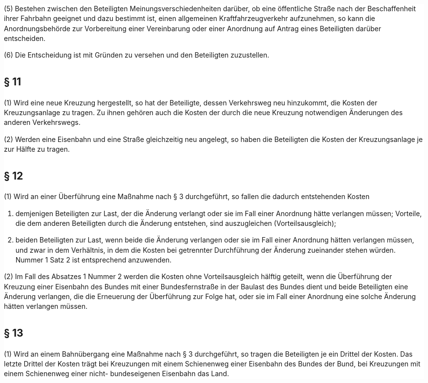 (5) Bestehen zwischen den Beteiligten Meinungsverschiedenheiten
darüber, ob eine öffentliche Straße nach der Beschaffenheit ihrer
Fahrbahn geeignet und dazu bestimmt ist, einen allgemeinen
Kraftfahrzeugverkehr aufzunehmen, so kann die Anordnungsbehörde zur
Vorbereitung einer Vereinbarung oder einer Anordnung auf Antrag eines
Beteiligten darüber entscheiden.

(6) Die Entscheidung ist mit Gründen zu versehen und den Beteiligten
zuzustellen.


## § 11

(1) Wird eine neue Kreuzung hergestellt, so hat der Beteiligte, dessen
Verkehrsweg neu hinzukommt, die Kosten der Kreuzungsanlage zu tragen.
Zu ihnen gehören auch die Kosten der durch die neue Kreuzung
notwendigen Änderungen des anderen Verkehrswegs.

(2) Werden eine Eisenbahn und eine Straße gleichzeitig neu angelegt,
so haben die Beteiligten die Kosten der Kreuzungsanlage je zur Hälfte
zu tragen.


## § 12

(1) Wird an einer Überführung eine Maßnahme nach § 3 durchgeführt, so
fallen die dadurch entstehenden Kosten

1.  demjenigen Beteiligten zur Last, der die Änderung verlangt oder sie im
    Fall einer Anordnung hätte verlangen müssen; Vorteile, die dem anderen
    Beteiligten durch die Änderung entstehen, sind auszugleichen
    (Vorteilsausgleich);


2.  beiden Beteiligten zur Last, wenn beide die Änderung verlangen oder
    sie im Fall einer Anordnung hätten verlangen müssen, und zwar in dem
    Verhältnis, in dem die Kosten bei getrennter Durchführung der Änderung
    zueinander stehen würden. Nummer 1 Satz 2 ist entsprechend anzuwenden.




(2) Im Fall des Absatzes 1 Nummer 2 werden die Kosten ohne
Vorteilsausgleich hälftig geteilt, wenn die Überführung der Kreuzung
einer Eisenbahn des Bundes mit einer Bundesfernstraße in der Baulast
des Bundes dient und beide Beteiligten eine Änderung verlangen, die
die Erneuerung der Überführung zur Folge hat, oder sie im Fall einer
Anordnung eine solche Änderung hätten verlangen müssen.


## § 13

(1) Wird an einem Bahnübergang eine Maßnahme nach § 3 durchgeführt, so
tragen die Beteiligten je ein Drittel der Kosten. Das letzte Drittel
der Kosten trägt bei Kreuzungen mit einem Schienenweg einer Eisenbahn
des Bundes der Bund, bei Kreuzungen mit einem Schienenweg einer nicht-
bundeseigenen Eisenbahn das Land.

